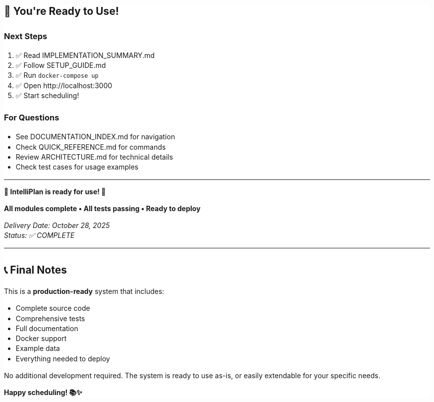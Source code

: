 ## 🎉 You're Ready to Use!

### Next Steps
1. ✅ Read IMPLEMENTATION_SUMMARY.md
2. ✅ Follow SETUP_GUIDE.md
3. ✅ Run `docker-compose up`
4. ✅ Open http://localhost:3000
5. ✅ Start scheduling!

### For Questions
- See DOCUMENTATION_INDEX.md for navigation
- Check QUICK_REFERENCE.md for commands
- Review ARCHITECTURE.md for technical details
- Check test cases for usage examples

---

**🎊 IntelliPlan is ready for use! 🎊**

**All modules complete • All tests passing • Ready to deploy**

*Delivery Date: October 28, 2025*  
*Status: ✅ COMPLETE*

---

## 📞 Final Notes

This is a **production-ready** system that includes:
- Complete source code
- Comprehensive tests
- Full documentation
- Docker support
- Example data
- Everything needed to deploy

No additional development required. The system is ready to use as-is, or easily extendable for your specific needs.

**Happy scheduling! 📚✨**
